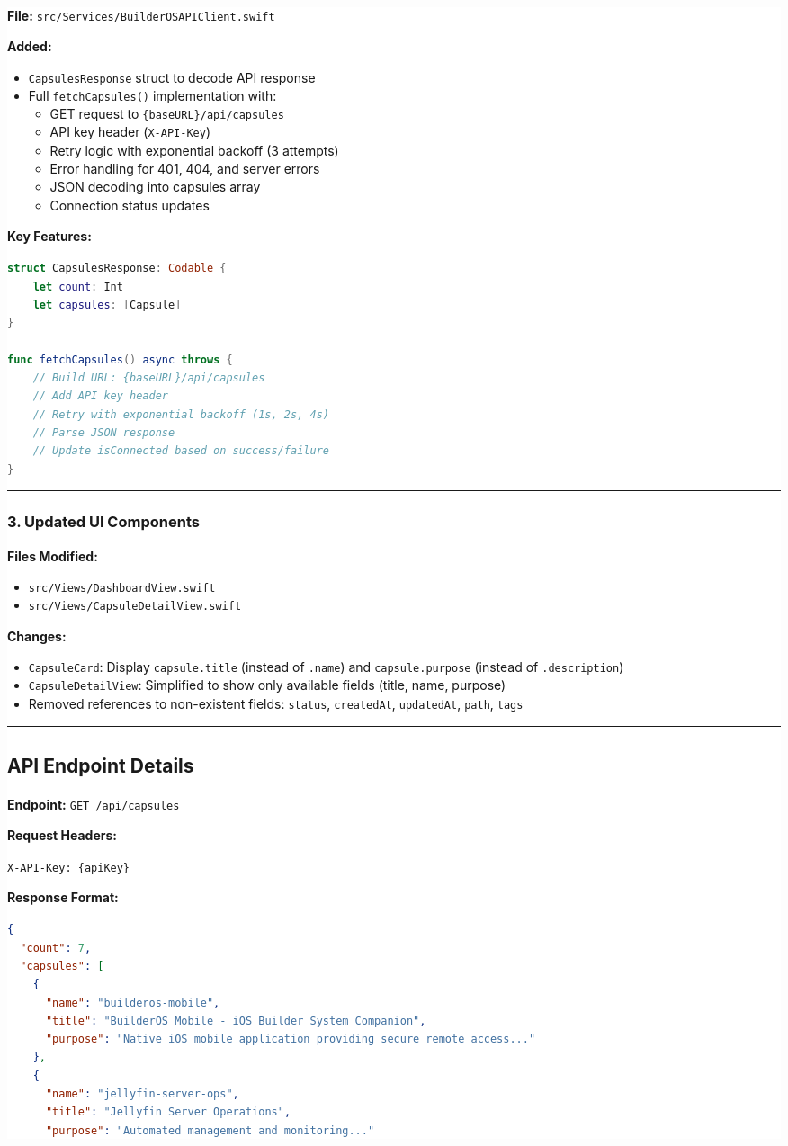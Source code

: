 **File:** `src/Services/BuilderOSAPIClient.swift`

**Added:**
- `CapsulesResponse` struct to decode API response
- Full `fetchCapsules()` implementation with:
  - GET request to `{baseURL}/api/capsules`
  - API key header (`X-API-Key`)
  - Retry logic with exponential backoff (3 attempts)
  - Error handling for 401, 404, and server errors
  - JSON decoding into capsules array
  - Connection status updates

**Key Features:**
```swift
struct CapsulesResponse: Codable {
    let count: Int
    let capsules: [Capsule]
}

func fetchCapsules() async throws {
    // Build URL: {baseURL}/api/capsules
    // Add API key header
    // Retry with exponential backoff (1s, 2s, 4s)
    // Parse JSON response
    // Update isConnected based on success/failure
}
```

---

### 3. Updated UI Components

**Files Modified:**
- `src/Views/DashboardView.swift`
- `src/Views/CapsuleDetailView.swift`

**Changes:**
- `CapsuleCard`: Display `capsule.title` (instead of `.name`) and `capsule.purpose` (instead of `.description`)
- `CapsuleDetailView`: Simplified to show only available fields (title, name, purpose)
- Removed references to non-existent fields: `status`, `createdAt`, `updatedAt`, `path`, `tags`

---

## API Endpoint Details

**Endpoint:** `GET /api/capsules`

**Request Headers:**
```
X-API-Key: {apiKey}
```

**Response Format:**
```json
{
  "count": 7,
  "capsules": [
    {
      "name": "builderos-mobile",
      "title": "BuilderOS Mobile - iOS Builder System Companion",
      "purpose": "Native iOS mobile application providing secure remote access..."
    },
    {
      "name": "jellyfin-server-ops",
      "title": "Jellyfin Server Operations",
      "purpose": "Automated management and monitoring..."
```
